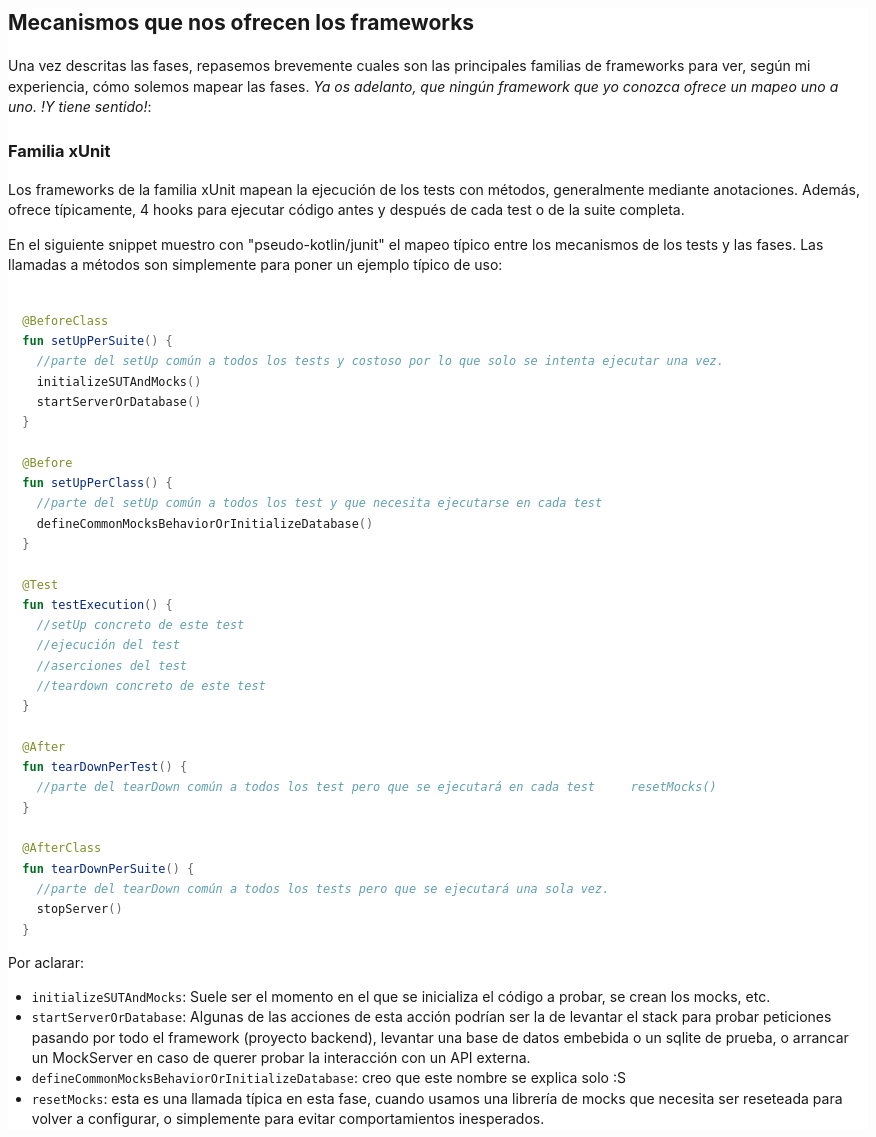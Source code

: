 ## Mecanismos que nos ofrecen los frameworks
Una vez descritas las fases, repasemos brevemente cuales son las principales familias de frameworks para ver, según mi experiencia, cómo solemos mapear las fases. _Ya os adelanto, que ningún framework que yo conozca ofrece un mapeo uno a uno. !Y tiene sentido!_:

### Familia xUnit
Los frameworks de la familia xUnit mapean la ejecución de los tests con métodos, generalmente mediante anotaciones. Además, ofrece típicamente, 4 hooks para ejecutar código antes y después de cada test o de la suite completa.

En el siguiente snippet muestro con "pseudo-kotlin/junit" el mapeo típico entre los mecanismos de los tests y las fases. Las llamadas a métodos son simplemente para poner un ejemplo típico de uso:

```kotlin

  @BeforeClass
  fun setUpPerSuite() {
    //parte del setUp común a todos los tests y costoso por lo que solo se intenta ejecutar una vez.
    initializeSUTAndMocks()
    startServerOrDatabase()
  }

  @Before
  fun setUpPerClass() {
    //parte del setUp común a todos los test y que necesita ejecutarse en cada test
    defineCommonMocksBehaviorOrInitializeDatabase()
  }

  @Test
  fun testExecution() {
    //setUp concreto de este test
    //ejecución del test
    //aserciones del test
    //teardown concreto de este test
  }

  @After
  fun tearDownPerTest() {
    //parte del tearDown común a todos los test pero que se ejecutará en cada test     resetMocks()
  }

  @AfterClass
  fun tearDownPerSuite() {
    //parte del tearDown común a todos los tests pero que se ejecutará una sola vez.
    stopServer()
  }
```
Por aclarar:

* `initializeSUTAndMocks`: Suele ser el momento en el que se inicializa el código a probar, se crean los mocks, etc.
* `startServerOrDatabase`: Algunas de las acciones de esta acción podrían ser la de levantar el stack para probar peticiones pasando por todo el framework (proyecto backend), levantar una base de datos embebida o un sqlite de prueba, o arrancar un MockServer en caso de querer probar la interacción con un API externa.
* `defineCommonMocksBehaviorOrInitializeDatabase`: creo que este nombre se explica solo :S
* `resetMocks`: esta es una llamada típica en esta fase, cuando usamos una librería de mocks que necesita ser reseteada para volver a configurar, o simplemente para evitar comportamientos inesperados.
